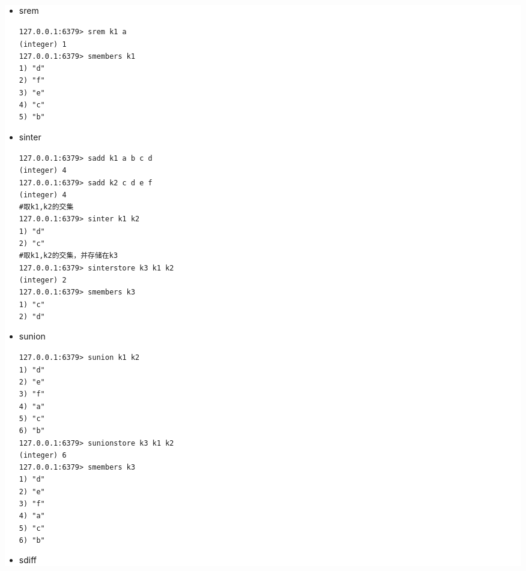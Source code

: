   - srem

    ```shell
    127.0.0.1:6379> srem k1 a
    (integer) 1
    127.0.0.1:6379> smembers k1
    1) "d"
    2) "f"
    3) "e"
    4) "c"
    5) "b"
    ```

  - sinter

    ```shell
    127.0.0.1:6379> sadd k1 a b c d 
    (integer) 4
    127.0.0.1:6379> sadd k2 c d e f
    (integer) 4
    #取k1,k2的交集
    127.0.0.1:6379> sinter k1 k2
    1) "d"
    2) "c"
    #取k1,k2的交集，并存储在k3
    127.0.0.1:6379> sinterstore k3 k1 k2
    (integer) 2
    127.0.0.1:6379> smembers k3
    1) "c"
    2) "d"
    ```

  - sunion

    ```shell
    127.0.0.1:6379> sunion k1 k2
    1) "d"
    2) "e"
    3) "f"
    4) "a"
    5) "c"
    6) "b"
    127.0.0.1:6379> sunionstore k3 k1 k2
    (integer) 6
    127.0.0.1:6379> smembers k3
    1) "d"
    2) "e"
    3) "f"
    4) "a"
    5) "c"
    6) "b"
    ```

  - sdiff
